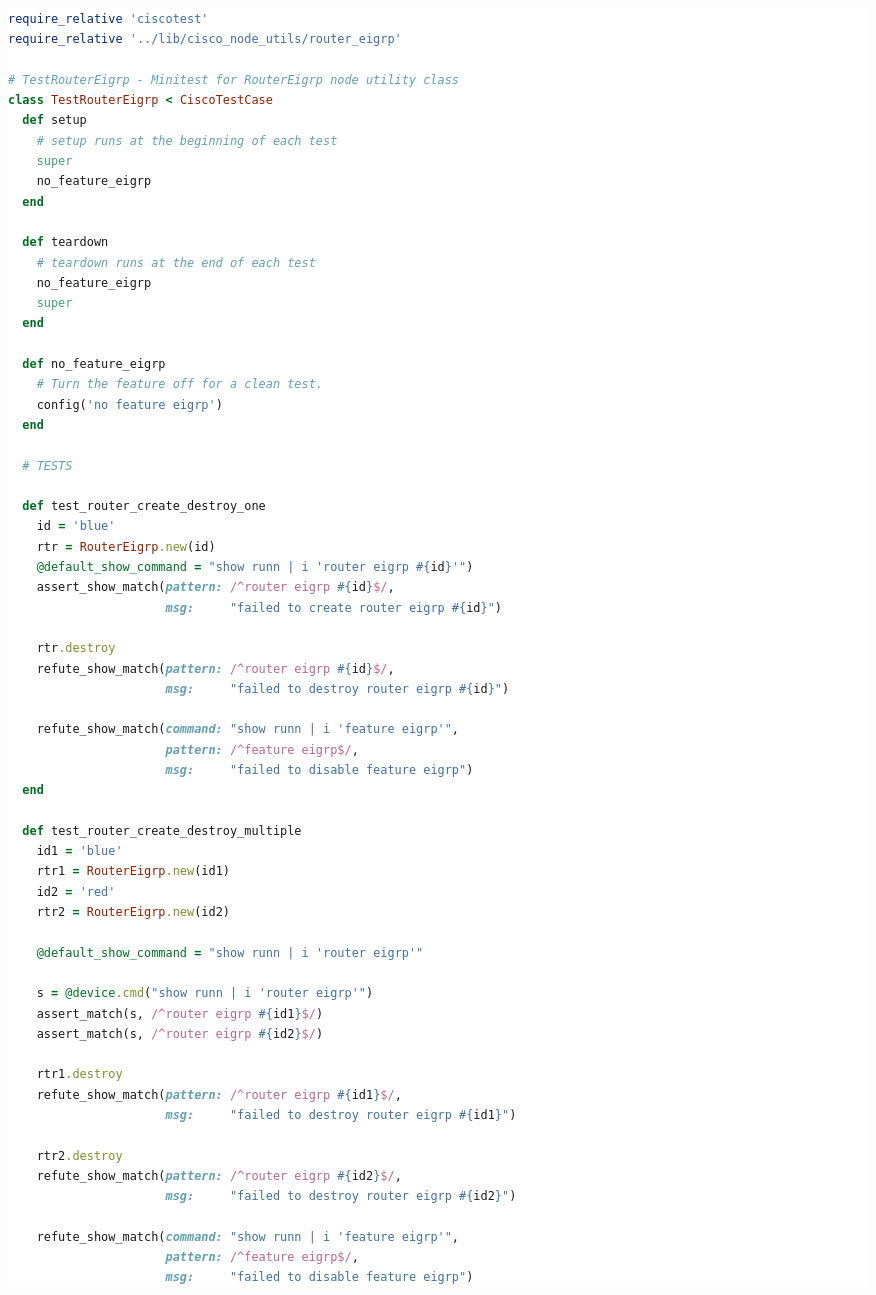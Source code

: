 ```ruby
require_relative 'ciscotest'
require_relative '../lib/cisco_node_utils/router_eigrp'

# TestRouterEigrp - Minitest for RouterEigrp node utility class
class TestRouterEigrp < CiscoTestCase
  def setup
    # setup runs at the beginning of each test
    super
    no_feature_eigrp
  end

  def teardown
    # teardown runs at the end of each test
    no_feature_eigrp
    super
  end

  def no_feature_eigrp
    # Turn the feature off for a clean test.
    config('no feature eigrp')
  end

  # TESTS

  def test_router_create_destroy_one
    id = 'blue'
    rtr = RouterEigrp.new(id)
    @default_show_command = "show runn | i 'router eigrp #{id}'")
    assert_show_match(pattern: /^router eigrp #{id}$/,
                      msg:     "failed to create router eigrp #{id}")

    rtr.destroy
    refute_show_match(pattern: /^router eigrp #{id}$/,
                      msg:     "failed to destroy router eigrp #{id}")

    refute_show_match(command: "show runn | i 'feature eigrp'",
                      pattern: /^feature eigrp$/,
                      msg:     "failed to disable feature eigrp")
  end

  def test_router_create_destroy_multiple
    id1 = 'blue'
    rtr1 = RouterEigrp.new(id1)
    id2 = 'red'
    rtr2 = RouterEigrp.new(id2)

    @default_show_command = "show runn | i 'router eigrp'"

    s = @device.cmd("show runn | i 'router eigrp'")
    assert_match(s, /^router eigrp #{id1}$/)
    assert_match(s, /^router eigrp #{id2}$/)

    rtr1.destroy
    refute_show_match(pattern: /^router eigrp #{id1}$/,
                      msg:     "failed to destroy router eigrp #{id1}")

    rtr2.destroy
    refute_show_match(pattern: /^router eigrp #{id2}$/,
                      msg:     "failed to destroy router eigrp #{id2}")

    refute_show_match(command: "show runn | i 'feature eigrp'",
                      pattern: /^feature eigrp$/,
                      msg:     "failed to disable feature eigrp")
```